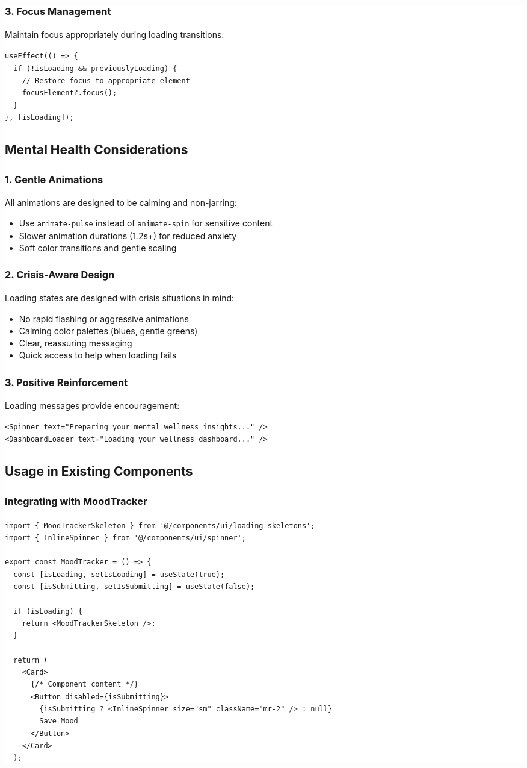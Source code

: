 ### 3. Focus Management

Maintain focus appropriately during loading transitions:

```tsx
useEffect(() => {
  if (!isLoading && previouslyLoading) {
    // Restore focus to appropriate element
    focusElement?.focus();
  }
}, [isLoading]);
```

## Mental Health Considerations

### 1. Gentle Animations

All animations are designed to be calming and non-jarring:

- Use `animate-pulse` instead of `animate-spin` for sensitive content
- Slower animation durations (1.2s+) for reduced anxiety
- Soft color transitions and gentle scaling

### 2. Crisis-Aware Design

Loading states are designed with crisis situations in mind:

- No rapid flashing or aggressive animations
- Calming color palettes (blues, gentle greens)
- Clear, reassuring messaging
- Quick access to help when loading fails

### 3. Positive Reinforcement

Loading messages provide encouragement:

```tsx
<Spinner text="Preparing your mental wellness insights..." />
<DashboardLoader text="Loading your wellness dashboard..." />
```

## Usage in Existing Components

### Integrating with MoodTracker

```tsx
import { MoodTrackerSkeleton } from '@/components/ui/loading-skeletons';
import { InlineSpinner } from '@/components/ui/spinner';

export const MoodTracker = () => {
  const [isLoading, setIsLoading] = useState(true);
  const [isSubmitting, setIsSubmitting] = useState(false);

  if (isLoading) {
    return <MoodTrackerSkeleton />;
  }

  return (
    <Card>
      {/* Component content */}
      <Button disabled={isSubmitting}>
        {isSubmitting ? <InlineSpinner size="sm" className="mr-2" /> : null}
        Save Mood
      </Button>
    </Card>
  );
```